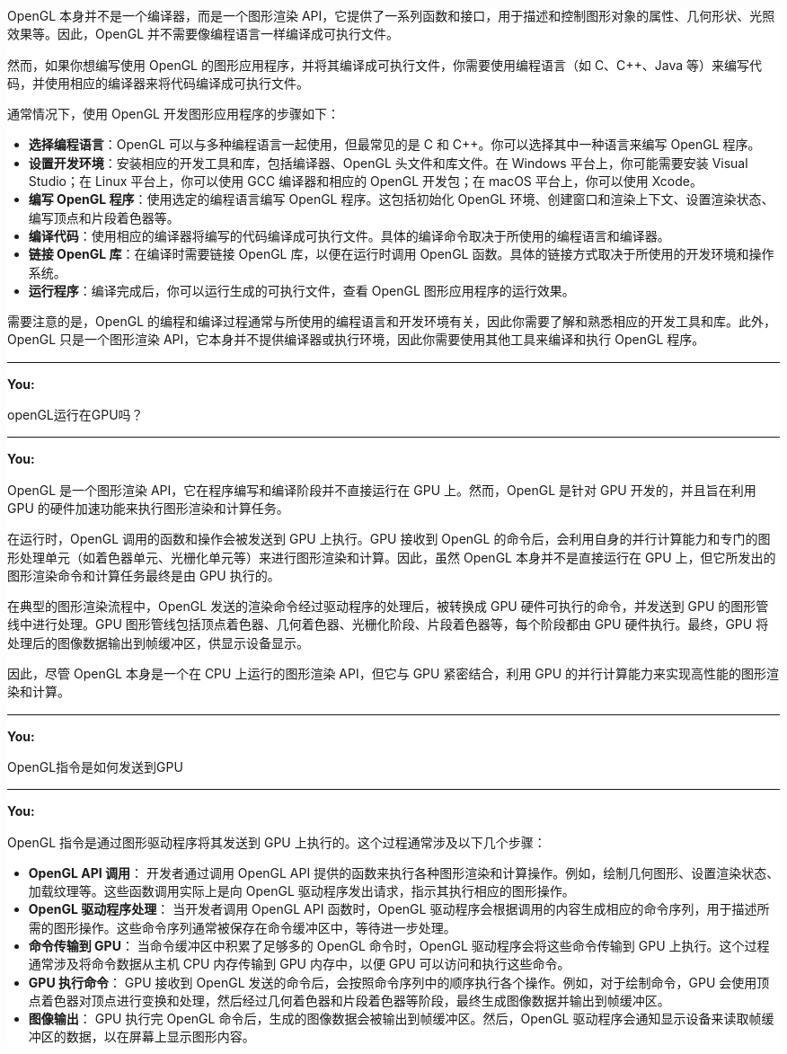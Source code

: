 OpenGL 本身并不是一个编译器，而是一个图形渲染 API，它提供了一系列函数和接口，用于描述和控制图形对象的属性、几何形状、光照效果等。因此，OpenGL 并不需要像编程语言一样编译成可执行文件。

然而，如果你想编写使用 OpenGL 的图形应用程序，并将其编译成可执行文件，你需要使用编程语言（如 C、C++、Java 等）来编写代码，并使用相应的编译器来将代码编译成可执行文件。

通常情况下，使用 OpenGL 开发图形应用程序的步骤如下：


- **选择编程语言**：OpenGL 可以与多种编程语言一起使用，但最常见的是 C 和 C++。你可以选择其中一种语言来编写 OpenGL 程序。
- **设置开发环境**：安装相应的开发工具和库，包括编译器、OpenGL 头文件和库文件。在 Windows 平台上，你可能需要安装 Visual Studio；在 Linux 平台上，你可以使用 GCC 编译器和相应的 OpenGL 开发包；在 macOS 平台上，你可以使用 Xcode。
- **编写 OpenGL 程序**：使用选定的编程语言编写 OpenGL 程序。这包括初始化 OpenGL 环境、创建窗口和渲染上下文、设置渲染状态、编写顶点和片段着色器等。
- **编译代码**：使用相应的编译器将编写的代码编译成可执行文件。具体的编译命令取决于所使用的编程语言和编译器。
- **链接 OpenGL 库**：在编译时需要链接 OpenGL 库，以便在运行时调用 OpenGL 函数。具体的链接方式取决于所使用的开发环境和操作系统。
- **运行程序**：编译完成后，你可以运行生成的可执行文件，查看 OpenGL 图形应用程序的运行效果。

需要注意的是，OpenGL 的编程和编译过程通常与所使用的编程语言和开发环境有关，因此你需要了解和熟悉相应的开发工具和库。此外，OpenGL 只是一个图形渲染 API，它本身并不提供编译器或执行环境，因此你需要使用其他工具来编译和执行 OpenGL 程序。



------------------

**You:**

openGL运行在GPU吗？

------------------

**You:**

OpenGL 是一个图形渲染 API，它在程序编写和编译阶段并不直接运行在 GPU 上。然而，OpenGL 是针对 GPU 开发的，并且旨在利用 GPU 的硬件加速功能来执行图形渲染和计算任务。

在运行时，OpenGL 调用的函数和操作会被发送到 GPU 上执行。GPU 接收到 OpenGL 的命令后，会利用自身的并行计算能力和专门的图形处理单元（如着色器单元、光栅化单元等）来进行图形渲染和计算。因此，虽然 OpenGL 本身并不是直接运行在 GPU 上，但它所发出的图形渲染命令和计算任务最终是由 GPU 执行的。

在典型的图形渲染流程中，OpenGL 发送的渲染命令经过驱动程序的处理后，被转换成 GPU 硬件可执行的命令，并发送到 GPU 的图形管线中进行处理。GPU 图形管线包括顶点着色器、几何着色器、光栅化阶段、片段着色器等，每个阶段都由 GPU 硬件执行。最终，GPU 将处理后的图像数据输出到帧缓冲区，供显示设备显示。

因此，尽管 OpenGL 本身是一个在 CPU 上运行的图形渲染 API，但它与 GPU 紧密结合，利用 GPU 的并行计算能力来实现高性能的图形渲染和计算。



------------------

**You:**

OpenGL指令是如何发送到GPU

------------------

**You:**

OpenGL 指令是通过图形驱动程序将其发送到 GPU 上执行的。这个过程通常涉及以下几个步骤：


- **OpenGL API 调用**：
开发者通过调用 OpenGL API 提供的函数来执行各种图形渲染和计算操作。例如，绘制几何图形、设置渲染状态、加载纹理等。这些函数调用实际上是向 OpenGL 驱动程序发出请求，指示其执行相应的图形操作。
- **OpenGL 驱动程序处理**：
当开发者调用 OpenGL API 函数时，OpenGL 驱动程序会根据调用的内容生成相应的命令序列，用于描述所需的图形操作。这些命令序列通常被保存在命令缓冲区中，等待进一步处理。
- **命令传输到 GPU**：
当命令缓冲区中积累了足够多的 OpenGL 命令时，OpenGL 驱动程序会将这些命令传输到 GPU 上执行。这个过程通常涉及将命令数据从主机 CPU 内存传输到 GPU 内存中，以便 GPU 可以访问和执行这些命令。
- **GPU 执行命令**：
GPU 接收到 OpenGL 发送的命令后，会按照命令序列中的顺序执行各个操作。例如，对于绘制命令，GPU 会使用顶点着色器对顶点进行变换和处理，然后经过几何着色器和片段着色器等阶段，最终生成图像数据并输出到帧缓冲区。
- **图像输出**：
GPU 执行完 OpenGL 命令后，生成的图像数据会被输出到帧缓冲区。然后，OpenGL 驱动程序会通知显示设备来读取帧缓冲区的数据，以在屏幕上显示图形内容。
